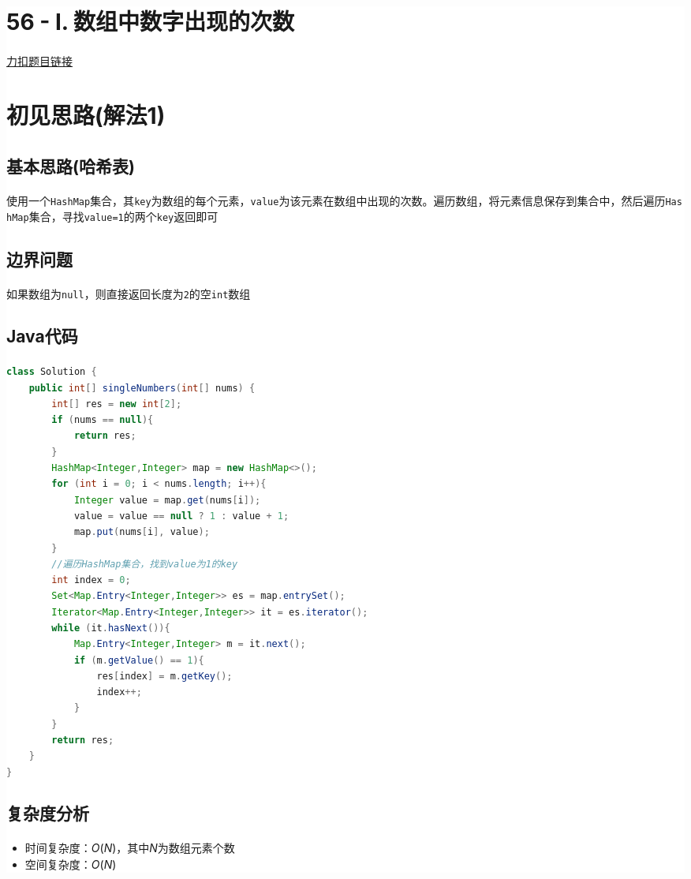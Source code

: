 # 56 - I. 数组中数字出现的次数

[力扣题目链接](https://leetcode-cn.com/problems/shu-zu-zhong-shu-zi-chu-xian-de-ci-shu-lcof/)


# 初见思路(解法1)

## 基本思路(哈希表)
使用一个`HashMap`集合，其`key`为数组的每个元素，`value`为该元素在数组中出现的次数。遍历数组，将元素信息保存到集合中，然后遍历`HashMap`集合，寻找`value=1`的两个`key`返回即可

## 边界问题
如果数组为`null`，则直接返回长度为`2`的空`int`数组

## Java代码

```java
class Solution {
    public int[] singleNumbers(int[] nums) {
        int[] res = new int[2];
        if (nums == null){
            return res;
        }
        HashMap<Integer,Integer> map = new HashMap<>();
        for (int i = 0; i < nums.length; i++){
            Integer value = map.get(nums[i]);
            value = value == null ? 1 : value + 1;
            map.put(nums[i], value);
        }
        //遍历HashMap集合，找到value为1的key
        int index = 0;
        Set<Map.Entry<Integer,Integer>> es = map.entrySet();
        Iterator<Map.Entry<Integer,Integer>> it = es.iterator();
        while (it.hasNext()){
            Map.Entry<Integer,Integer> m = it.next();
            if (m.getValue() == 1){
                res[index] = m.getKey();
                index++;
            } 
        }
        return res;
    }
}
```

## 复杂度分析
- 时间复杂度：$O(N)$，其中$N$为数组元素个数
- 空间复杂度：$O(N)$
